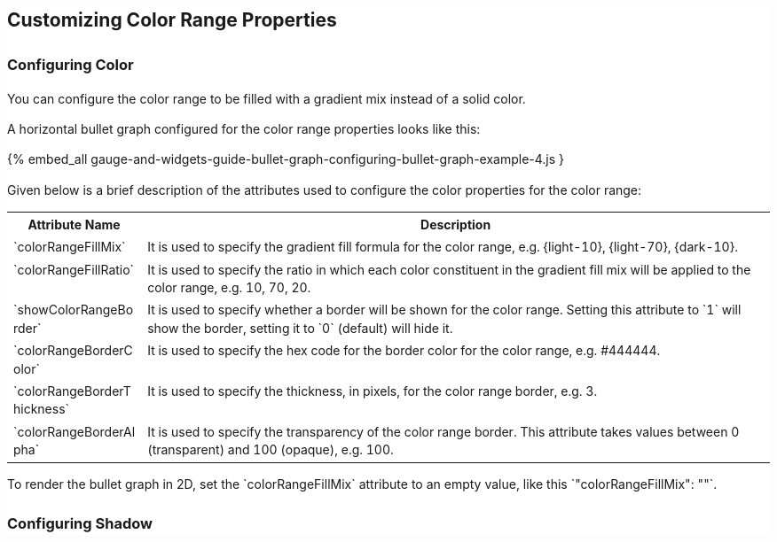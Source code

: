 
## Customizing Color Range Properties

### Configuring Color

You can configure the color range to be filled with a gradient mix instead of a solid color.

A horizontal bullet graph configured for the color range properties looks like this:

{% embed_all gauge-and-widgets-guide-bullet-graph-configuring-bullet-graph-example-4.js }

Given below is a brief description of the attributes used to configure the color properties for the color range:

<table>
  <tr>
    <th>Attribute Name</th>
    <th>Description</th>
  </tr>
  <tr>
    <td>`colorRangeFillMix`</td>
    <td>It is used to specify the gradient fill formula for the color range, e.g. {light-10}, {light-70}, {dark-10}.</td>
  </tr>
  <tr>
    <td>`colorRangeFillRatio`</td>
    <td>It is used to specify the ratio in which each color constituent in the gradient fill mix will be applied to the color range, e.g. 10, 70, 20.</td>
  </tr>
  <tr>
    <td>`showColorRangeBorder`</td>
    <td>It is used to specify whether a border will be shown for the color range. Setting this attribute to `1` will show the border, setting it to `0` (default) will hide it. </td>
  </tr>
  <tr>
    <td>`colorRangeBorderColor`</td>
    <td>It is used to specify the hex code for the border color for the color range, e.g. #444444.</td>
  </tr>
  <tr>
    <td>`colorRangeBorderThickness`</td>
    <td>It is used to specify the thickness, in pixels, for the color range border, e.g. 3.</td>
  </tr>
  <tr>
    <td>`colorRangeBorderAlpha`</td>
    <td>It is used to specify the transparency of the color range border. This attribute takes values between 0 (transparent) and 100 (opaque), e.g. 100. </td>
  </tr>
</table>


<p class="text-info">To render the bullet graph in 2D, set the `colorRangeFillMix` attribute to an empty value, like this `"colorRangeFillMix": ""`.</p>

### Configuring Shadow

